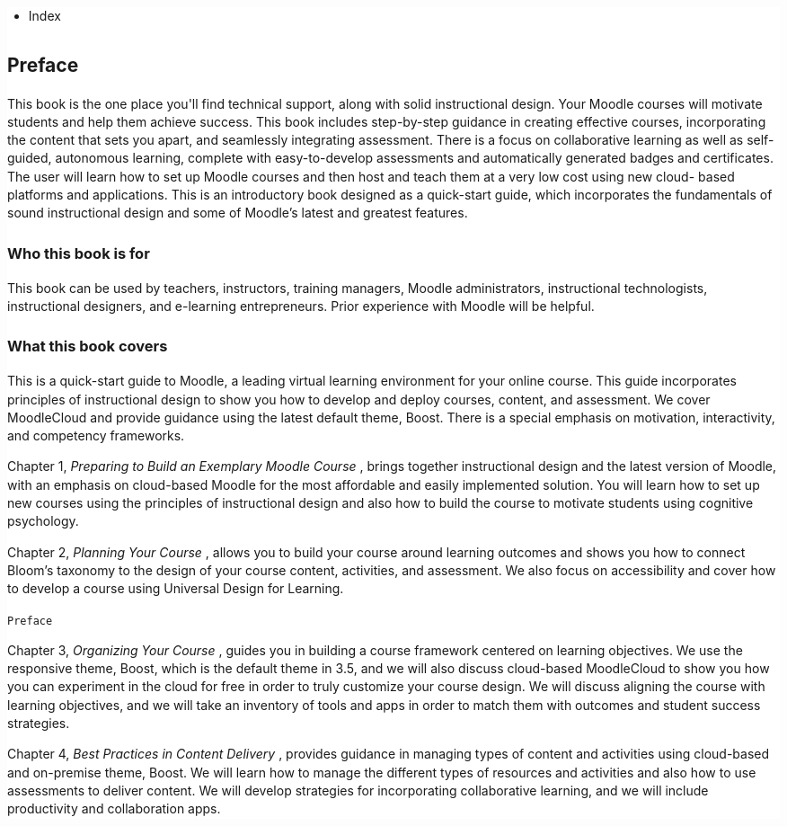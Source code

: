 - Index

## Preface

This book is the one place you'll find technical support, along with solid instructional
design. Your Moodle courses will motivate students and help them achieve success. This
book includes step-by-step guidance in creating effective courses, incorporating the content
that sets you apart, and seamlessly integrating assessment. There is a focus on collaborative
learning as well as self-guided, autonomous learning, complete with easy-to-develop
assessments and automatically generated badges and certificates. The user will learn how
to set up Moodle courses and then host and teach them at a very low cost using new cloud-
based platforms and applications. This is an introductory book designed as a quick-start
guide, which incorporates the fundamentals of sound instructional design and some of
Moodle’s latest and greatest features.

### Who this book is for

This book can be used by teachers, instructors, training managers, Moodle administrators,
instructional technologists, instructional designers, and e-learning entrepreneurs. Prior
experience with Moodle will be helpful.

### What this book covers

This is a quick-start guide to Moodle, a leading virtual learning environment for your
online course. This guide incorporates principles of instructional design to show you how
to develop and deploy courses, content, and assessment. We cover MoodleCloud and
provide guidance using the latest default theme, Boost. There is a special emphasis on
motivation, interactivity, and competency frameworks.

Chapter 1, *Preparing to Build an Exemplary Moodle Course* , brings together instructional
design and the latest version of Moodle, with an emphasis on cloud-based Moodle for the
most affordable and easily implemented solution. You will learn how to set up new courses
using the principles of instructional design and also how to build the course to motivate
students using cognitive psychology.

Chapter 2, *Planning Your Course* , allows you to build your course around learning
outcomes and shows you how to connect Bloom’s taxonomy to the design of your course
content, activities, and assessment. We also focus on accessibility and cover how to develop
a course using Universal Design for Learning.

```
Preface
```

Chapter 3, *Organizing Your Course* , guides you in building a course framework centered on
learning objectives. We use the responsive theme, Boost, which is the default theme in 3.5,
and we will also discuss cloud-based MoodleCloud to show you how you can experiment
in the cloud for free in order to truly customize your course design. We will discuss
aligning the course with learning objectives, and we will take an inventory of tools and
apps in order to match them with outcomes and student success strategies.

Chapter 4, *Best Practices in Content Delivery* , provides guidance in managing types of
content and activities using cloud-based and on-premise theme, Boost. We will learn how
to manage the different types of resources and activities and also how to use assessments to
deliver content. We will develop strategies for incorporating collaborative learning, and we
will include productivity and collaboration apps.
